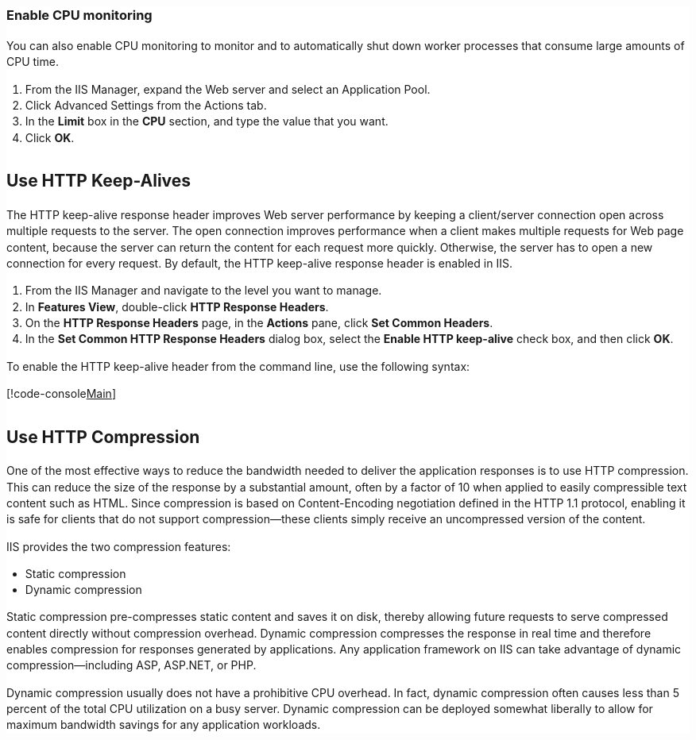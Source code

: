 ### Enable CPU monitoring

You can also enable CPU monitoring to monitor and to automatically shut down worker processes that consume large amounts of CPU time.

1. From the IIS Manager, expand the Web server and select an Application Pool.
2. Click Advanced Settings from the Actions tab.
3. In the **Limit** box in the **CPU** section, and type the value that you want.
4. Click **OK**.

## Use HTTP Keep-Alives

The HTTP keep-alive response header improves Web server performance by keeping a client/server connection open across multiple requests to the server. The open connection improves performance when a client makes multiple requests for Web page content, because the server can return the content for each request more quickly. Otherwise, the server has to open a new connection for every request. By default, the HTTP keep-alive response header is enabled in IIS.

1. From the IIS Manager and navigate to the level you want to manage.
2. In **Features View**, double-click **HTTP Response Headers**.
3. On the **HTTP Response Headers** page, in the **Actions** pane, click **Set Common Headers**.
4. In the **Set Common HTTP Response Headers** dialog box, select the **Enable HTTP keep-alive** check box, and then click **OK**.

To enable the HTTP keep-alive header from the command line, use the following syntax:


[!code-console[Main](best-practices-for-php-on-the-microsoft-web-platform/samples/sample3.cmd)]


## Use HTTP Compression

One of the most effective ways to reduce the bandwidth needed to deliver the application responses is to use HTTP compression. This can reduce the size of the response by a substantial amount, often by a factor of 10 when applied to easily compressible text content such as HTML. Since compression is based on Content-Encoding negotiation defined in the HTTP 1.1 protocol, enabling it is safe for clients that do not support compression—these clients simply receive an uncompressed version of the content.

IIS provides the two compression features:

- Static compression
- Dynamic compression

Static compression pre-compresses static content and saves it on disk, thereby allowing future requests to serve compressed content directly without compression overhead. Dynamic compression compresses the response in real time and therefore enables compression for responses generated by applications. Any application framework on IIS can take advantage of dynamic compression—including ASP, ASP.NET, or PHP.

Dynamic compression usually does not have a prohibitive CPU overhead. In fact, dynamic compression often causes less than 5 percent of the total CPU utilization on a busy server. Dynamic compression can be deployed somewhat liberally to allow for maximum bandwidth savings for any application workloads.
